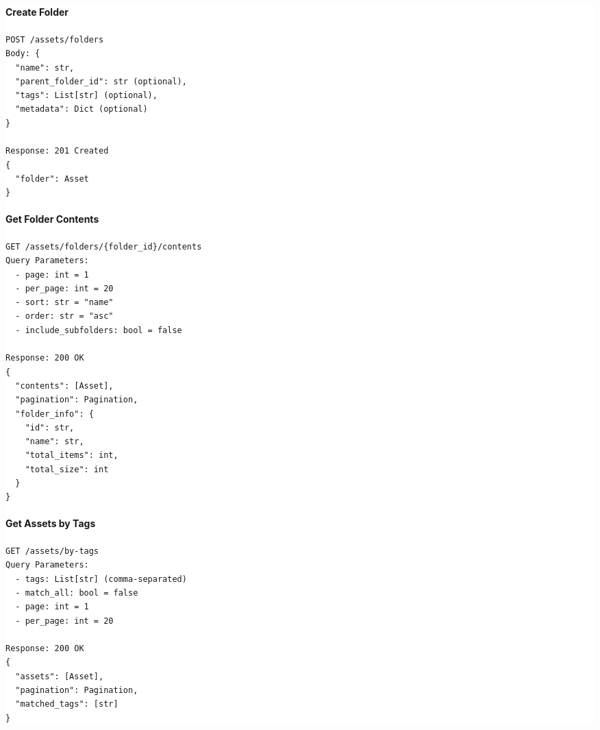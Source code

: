 #### Create Folder
```http
POST /assets/folders
Body: {
  "name": str,
  "parent_folder_id": str (optional),
  "tags": List[str] (optional),
  "metadata": Dict (optional)
}

Response: 201 Created
{
  "folder": Asset
}
```

#### Get Folder Contents
```http
GET /assets/folders/{folder_id}/contents
Query Parameters:
  - page: int = 1
  - per_page: int = 20
  - sort: str = "name"
  - order: str = "asc"
  - include_subfolders: bool = false

Response: 200 OK
{
  "contents": [Asset],
  "pagination": Pagination,
  "folder_info": {
    "id": str,
    "name": str,
    "total_items": int,
    "total_size": int
  }
}
```

#### Get Assets by Tags
```http
GET /assets/by-tags
Query Parameters:
  - tags: List[str] (comma-separated)
  - match_all: bool = false
  - page: int = 1
  - per_page: int = 20

Response: 200 OK
{
  "assets": [Asset],
  "pagination": Pagination,
  "matched_tags": [str]
}
```
